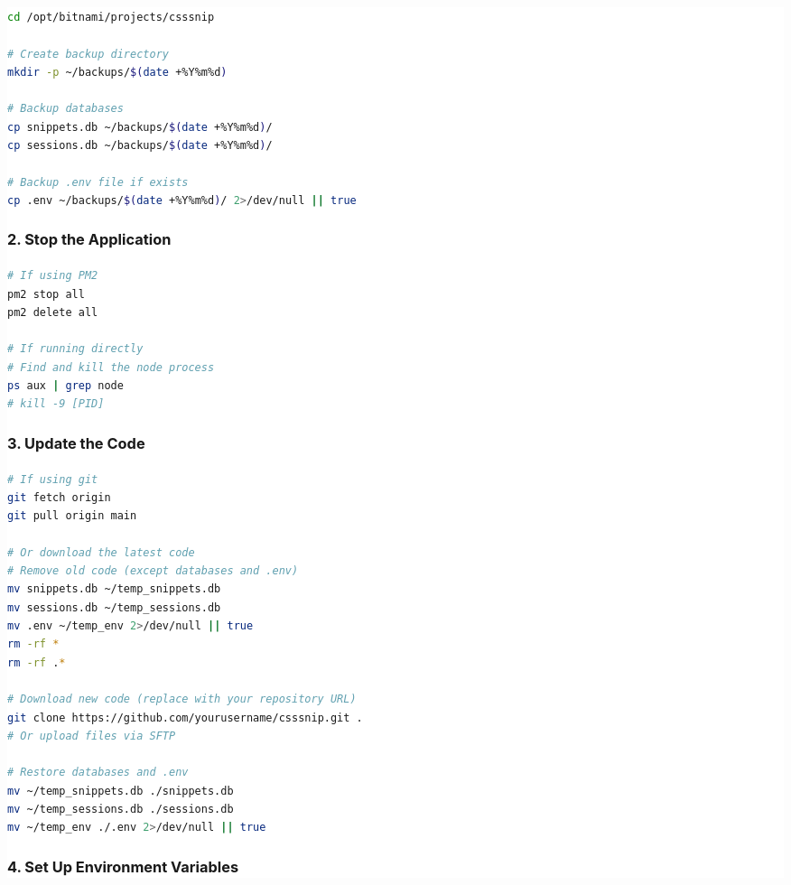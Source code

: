 ```bash
cd /opt/bitnami/projects/csssnip

# Create backup directory
mkdir -p ~/backups/$(date +%Y%m%d)

# Backup databases
cp snippets.db ~/backups/$(date +%Y%m%d)/
cp sessions.db ~/backups/$(date +%Y%m%d)/

# Backup .env file if exists
cp .env ~/backups/$(date +%Y%m%d)/ 2>/dev/null || true
```

### 2. Stop the Application

```bash
# If using PM2
pm2 stop all
pm2 delete all

# If running directly
# Find and kill the node process
ps aux | grep node
# kill -9 [PID]
```

### 3. Update the Code

```bash
# If using git
git fetch origin
git pull origin main

# Or download the latest code
# Remove old code (except databases and .env)
mv snippets.db ~/temp_snippets.db
mv sessions.db ~/temp_sessions.db
mv .env ~/temp_env 2>/dev/null || true
rm -rf *
rm -rf .*

# Download new code (replace with your repository URL)
git clone https://github.com/yourusername/csssnip.git .
# Or upload files via SFTP

# Restore databases and .env
mv ~/temp_snippets.db ./snippets.db
mv ~/temp_sessions.db ./sessions.db
mv ~/temp_env ./.env 2>/dev/null || true
```

### 4. Set Up Environment Variables

